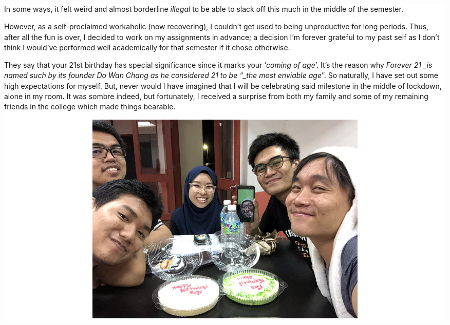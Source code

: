 In some ways, it felt weird and almost borderline _illegal_ to be able to slack off this much in the middle of the semester.

However, as a self-proclaimed workaholic (now recovering), I couldn’t get used to being unproductive for long periods. Thus, after all the fun is over, I decided to work on my assignments in advance; a decision I’m forever grateful to my past self as I don’t think I would’ve performed well academically for that semester if it chose otherwise.

They say that your 21st birthday has special significance since it marks your ‘_coming of age_’. It’s the reason why _Forever 21 \_is named such by its founder Do Wan Chang as he considered 21 to be “\_the most enviable age_”. So naturally, I have set out some high expectations for myself. But, never would I have imagined that I will be celebrating said milestone in the middle of lockdown, alone in my room. It was sombre indeed, but fortunately, I received a surprise from both my family and some of my remaining friends in the college which made things bearable.

<div align="center">
<img src="../triumph-over-pandemic/assets/IMG_3207.JPG" width="60%">